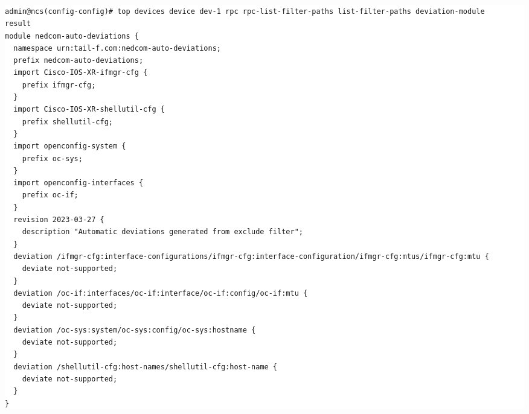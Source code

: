   ```
  admin@ncs(config-config)# top devices device dev-1 rpc rpc-list-filter-paths list-filter-paths deviation-module
  result
  module nedcom-auto-deviations {
    namespace urn:tail-f.com:nedcom-auto-deviations;
    prefix nedcom-auto-deviations;
    import Cisco-IOS-XR-ifmgr-cfg {
      prefix ifmgr-cfg;
    }
    import Cisco-IOS-XR-shellutil-cfg {
      prefix shellutil-cfg;
    }
    import openconfig-system {
      prefix oc-sys;
    }
    import openconfig-interfaces {
      prefix oc-if;
    }
    revision 2023-03-27 {
      description "Automatic deviations generated from exclude filter";
    }
    deviation /ifmgr-cfg:interface-configurations/ifmgr-cfg:interface-configuration/ifmgr-cfg:mtus/ifmgr-cfg:mtu {
      deviate not-supported;
    }
    deviation /oc-if:interfaces/oc-if:interface/oc-if:config/oc-if:mtu {
      deviate not-supported;
    }
    deviation /oc-sys:system/oc-sys:config/oc-sys:hostname {
      deviate not-supported;
    }
    deviation /shellutil-cfg:host-names/shellutil-cfg:host-name {
      deviate not-supported;
    }
  }
  ```
